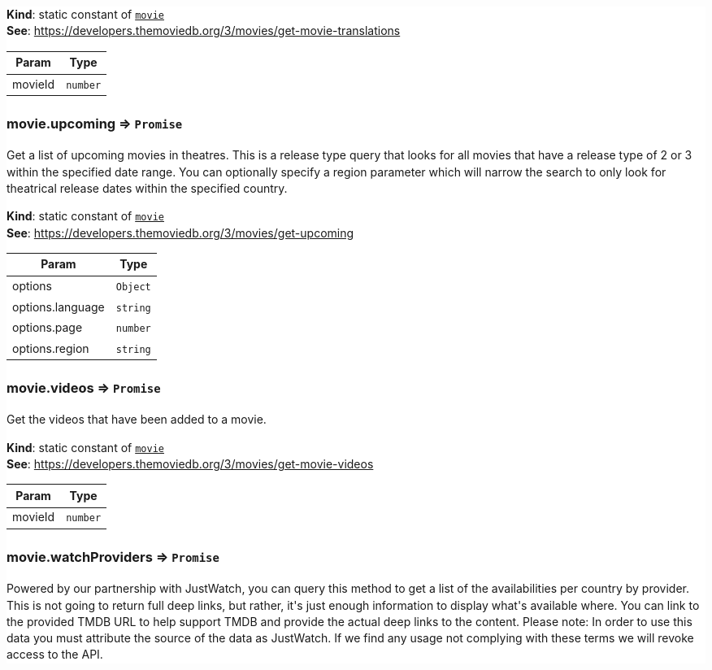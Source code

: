 **Kind**: static constant of [<code>movie</code>](#module_movie)  
**See**: https://developers.themoviedb.org/3/movies/get-movie-translations  

| Param | Type |
| --- | --- |
| movieId | <code>number</code> | 

<a name="module_movie.upcoming"></a>

### movie.upcoming ⇒ <code>Promise</code>
Get a list of upcoming movies in theatres.
This is a release type query that looks for all movies that
have a release type of 2 or 3 within the specified date range.
You can optionally specify a region parameter which will narrow the search to only look
for theatrical release dates within the specified country.

**Kind**: static constant of [<code>movie</code>](#module_movie)  
**See**: https://developers.themoviedb.org/3/movies/get-upcoming  

| Param | Type |
| --- | --- |
| options | <code>Object</code> | 
| options.language | <code>string</code> | 
| options.page | <code>number</code> | 
| options.region | <code>string</code> | 

<a name="module_movie.videos"></a>

### movie.videos ⇒ <code>Promise</code>
Get the videos that have been added to a movie.

**Kind**: static constant of [<code>movie</code>](#module_movie)  
**See**: https://developers.themoviedb.org/3/movies/get-movie-videos  

| Param | Type |
| --- | --- |
| movieId | <code>number</code> | 

<a name="module_movie.watchProviders"></a>

### movie.watchProviders ⇒ <code>Promise</code>
Powered by our partnership with JustWatch, you can query this method to get a list of the availabilities per country by provider.
This is not going to return full deep links, but rather, it's just enough information to display what's available where.
You can link to the provided TMDB URL to help support TMDB and provide the actual deep links to the content.
Please note: In order to use this data you must attribute the source of the data as JustWatch. If we find any usage not complying with these terms we will revoke access to the API.
